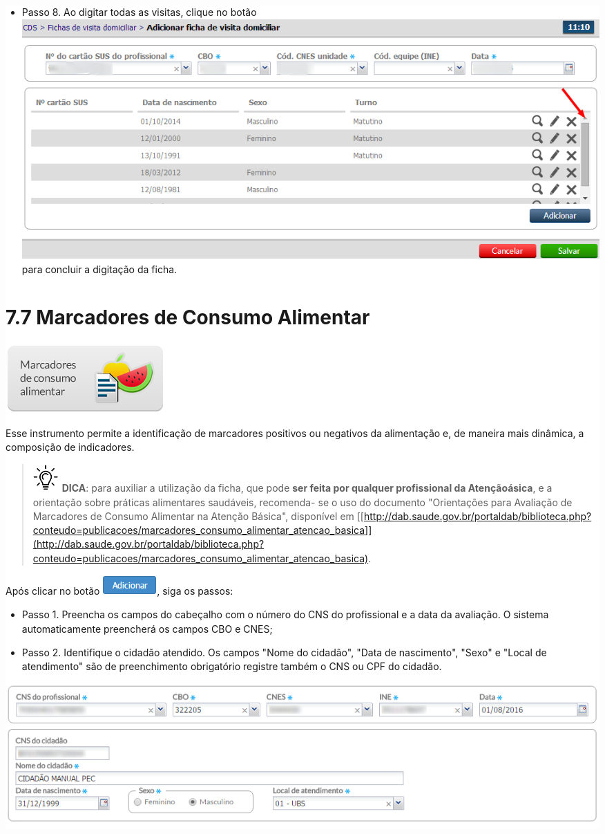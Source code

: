 - Passo 8. Ao digitar todas as visitas, clique no botão ![](media/image707.png) para concluir a digitação da ficha.

# 7.7 Marcadores de Consumo Alimentar

![](media/image709.png)

Esse instrumento permite a identificação de marcadores positivos ou negativos da alimentação e, de maneira mais dinâmica, a composição de indicadores.

> ![](media/image84.png) **DICA**: para auxiliar a utilização da ficha, que pode **ser feita por qualquer profissional da Atençãoásica**, e a orientação sobre práticas alimentares saudáveis, recomenda- se o uso do documento "Orientações para Avaliação de Marcadores de Consumo Alimentar na Atenção Básica", disponível em [[http://dab.saude.gov.br/portaldab/biblioteca.php?conteudo=publicacoes/marcadores_consumo_alimentar_atencao_basica]](http://dab.saude.gov.br/portaldab/biblioteca.php?conteudo=publicacoes/marcadores_consumo_alimentar_atencao_basica).

Após clicar no botão ![](media/image701.png), siga os passos:

- Passo 1. Preencha os campos do cabeçalho com o número do CNS do profissional e a data da avaliação. O sistema automaticamente preencherá os campos CBO e CNES;

- Passo 2. Identifique o cidadão atendido. Os campos "Nome do cidadão", "Data de nascimento", "Sexo" e "Local de atendimento" são de preenchimento obrigatório registre também o CNS ou CPF do cidadão.

![](media/image710.png)
